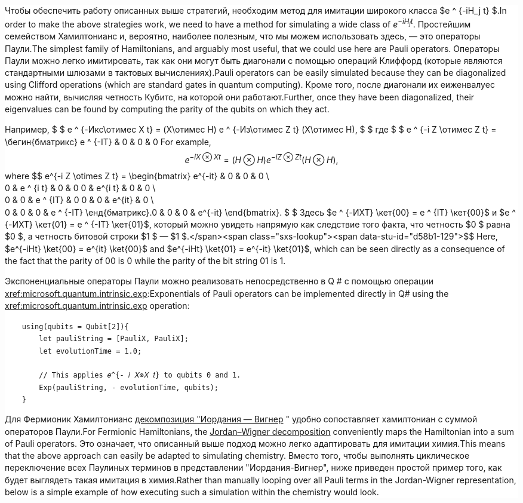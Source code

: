<span data-ttu-id="d58b1-121">Чтобы обеспечить работу описанных выше стратегий, необходим метод для имитации широкого класса $e ^ {-iH_j t} $.</span><span class="sxs-lookup"><span data-stu-id="d58b1-121">In order to make the above strategies work, we need to have a method for simulating a wide class of $e^{-iH_j t}$.</span></span>
<span data-ttu-id="d58b1-122">Простейшим семейством Хамилтонианс и, вероятно, наиболее полезным, что мы можем использовать здесь, — это операторы Паули.</span><span class="sxs-lookup"><span data-stu-id="d58b1-122">The simplest family of Hamiltonians, and arguably most useful, that we could use here are Pauli operators.</span></span>
<span data-ttu-id="d58b1-123">Операторы Паули можно легко имитировать, так как они могут быть диагонали с помощью операций Клиффорд (которые являются стандартными шлюзами в тактовых вычислениях).</span><span class="sxs-lookup"><span data-stu-id="d58b1-123">Pauli operators can be easily simulated because they can be diagonalized using Clifford operations (which are standard gates in quantum computing).</span></span>
<span data-ttu-id="d58b1-124">Кроме того, после диагонали их еиженвалуес можно найти, вычисляя четность Кубитс, на которой они работают.</span><span class="sxs-lookup"><span data-stu-id="d58b1-124">Further, once they have been diagonalized, their eigenvalues can be found by computing the parity of the qubits on which they act.</span></span>

<span data-ttu-id="d58b1-125">Например, $ $ e ^ {-Икс\отимес X t} = (Х\отимес H) e ^ {-Из\отимес Z t} (Х\отимес H), $ $ где $ $ e ^ {-i Z \отимес Z t} = \бегин{бматрикс} e ^ {-IT} & 0 & 0 & 0 </span><span class="sxs-lookup"><span data-stu-id="d58b1-125">For example, $$ e^{-iX\otimes X t}= (H\otimes H)e^{-iZ\otimes Z t}(H\otimes H), $$ where $$ e^{-i Z \otimes Z t} = \begin{bmatrix} e^{-it} & 0  & 0  & 0 </span></span>\\\
        <span data-ttu-id="d58b1-126">0 & e ^ {i t} & 0 & 0 </span><span class="sxs-lookup"><span data-stu-id="d58b1-126">0 & e^{i t}  & 0 & 0 </span></span>\\\
        <span data-ttu-id="d58b1-127">0 & 0 & e ^ {IT} & 0 </span><span class="sxs-lookup"><span data-stu-id="d58b1-127">0 & 0 & e^{it} & 0 </span></span>\\\
        <span data-ttu-id="d58b1-128">0 & 0 & 0 & e ^ {-IT} \енд{бматрикс}.</span><span class="sxs-lookup"><span data-stu-id="d58b1-128">0 & 0 & 0 & e^{-it} \end{bmatrix}.</span></span>
<span data-ttu-id="d58b1-129">$ $ Здесь $e ^ {-ИХТ} \кет{00} = e ^ {IT} \кет{00}$ и $e ^ {-ИХТ} \кет{01} = e ^ {-IT} \кет{01}$, который можно увидеть напрямую как следствие того факта, что четность $0 $ равна $0 $, а четность битовой строки $1 $ — $1 $.</span><span class="sxs-lookup"><span data-stu-id="d58b1-129">$$ Here, $e^{-iHt} \ket{00} = e^{it} \ket{00}$ and $e^{-iHt} \ket{01} = e^{-it} \ket{01}$, which can be seen directly as a consequence of the fact that the parity of $00$ is $0$ while the parity of the bit string $01$ is $1$.</span></span>

<span data-ttu-id="d58b1-130">Экспоненциальные операторы Паули можно реализовать непосредственно в Q # с помощью операции <xref:microsoft.quantum.intrinsic.exp>:</span><span class="sxs-lookup"><span data-stu-id="d58b1-130">Exponentials of Pauli operators can be implemented directly in Q# using the <xref:microsoft.quantum.intrinsic.exp> operation:</span></span>
```qsharp
    using(qubits = Qubit[2]){
        let pauliString = [PauliX, PauliX];
        let evolutionTime = 1.0;

        // This applies 𝑒^{- 𝑖 𝑋⊗𝑋 𝑡} to qubits 0 and 1.
        Exp(pauliString, - evolutionTime, qubits);
    }
```

<span data-ttu-id="d58b1-131">Для Фермионик Хамилтонианс [декомпозиция "Иордания — Вигнер](xref:microsoft.quantum.chemistry.concepts.jordanwigner) " удобно сопоставляет хамилтониан с суммой операторов Паули.</span><span class="sxs-lookup"><span data-stu-id="d58b1-131">For Fermionic Hamiltonians, the [Jordan–Wigner decomposition](xref:microsoft.quantum.chemistry.concepts.jordanwigner) conveniently maps the Hamiltonian into a sum of Pauli operators.</span></span>
<span data-ttu-id="d58b1-132">Это означает, что описанный выше подход можно легко адаптировать для имитации химия.</span><span class="sxs-lookup"><span data-stu-id="d58b1-132">This means that the above approach can easily be adapted to simulating chemistry.</span></span>
<span data-ttu-id="d58b1-133">Вместо того, чтобы выполнять циклическое переключение всех Паулиных терминов в представлении "Иордания-Вигнер", ниже приведен простой пример того, как будет выглядеть такая имитация в химия.</span><span class="sxs-lookup"><span data-stu-id="d58b1-133">Rather than manually looping over all Pauli terms in the Jordan-Wigner representation, below is a simple example of how executing such a simulation within the chemistry would look.</span></span>